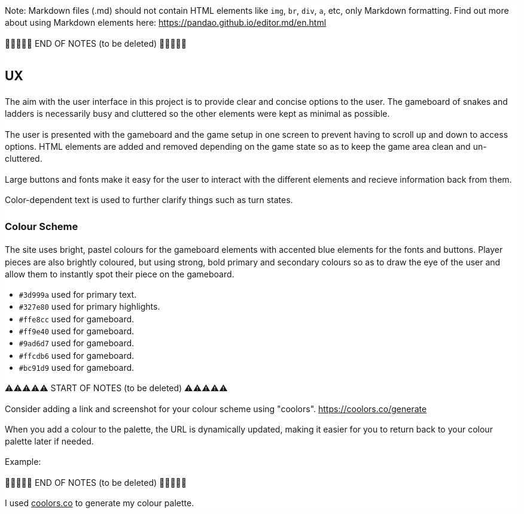 Note: Markdown files (.md) should not contain HTML elements like `img`, `br`, `div`, `a`, etc, only Markdown formatting.
Find out more about using Markdown elements here:
https://pandao.github.io/editor.md/en.html

🛑🛑🛑🛑🛑 END OF NOTES (to be deleted) 🛑🛑🛑🛑🛑

## UX
The aim with the user interface in this project is to provide clear and concise options to the user. The gameboard of snakes and ladders is necessarily busy and cluttered so the other elements were kept as minimal as possible.

The user is presented with the gameboard and the game setup in one screen to prevent having to scroll up and down to access options. HTML elements are added and removed depending on the game state so as to keep the game area clean and un-cluttered.

Large buttons and fonts make it easy for the user to interact with the different elements and recieve information back from them.

Color-dependent text is used to further clarify things such as turn states.


### Colour Scheme

The site uses bright, pastel colours for the gameboard elements with accented blue elements for the fonts and buttons. Player pieces are also brightly coloured, but using strong, bold primary and secondary colours so as to draw the eye of the user and allow them to instantly spot their piece on the gameboard.

- `#3d999a` used for primary text.
- `#327e80` used for primary highlights.
- `#ffe8cc` used for gameboard.
- `#ff9e40` used for gameboard.
- `#9ad6d7` used for gameboard.
- `#ffcdb6` used for gameboard.
- `#bc91d9` used for gameboard.


⚠️⚠️⚠️⚠️⚠️ START OF NOTES (to be deleted) ⚠️⚠️⚠️⚠️⚠️

Consider adding a link and screenshot for your colour scheme using "coolors".
https://coolors.co/generate

When you add a colour to the palette, the URL is dynamically updated, making it easier for you to return back to your colour palette later if needed.

Example:

🛑🛑🛑🛑🛑 END OF NOTES (to be deleted) 🛑🛑🛑🛑🛑

I used [coolors.co](https://coolors.co/e84610-009fe3-4a4a4f-445261-d63649-e6ecf0-000000) to generate my colour palette.
